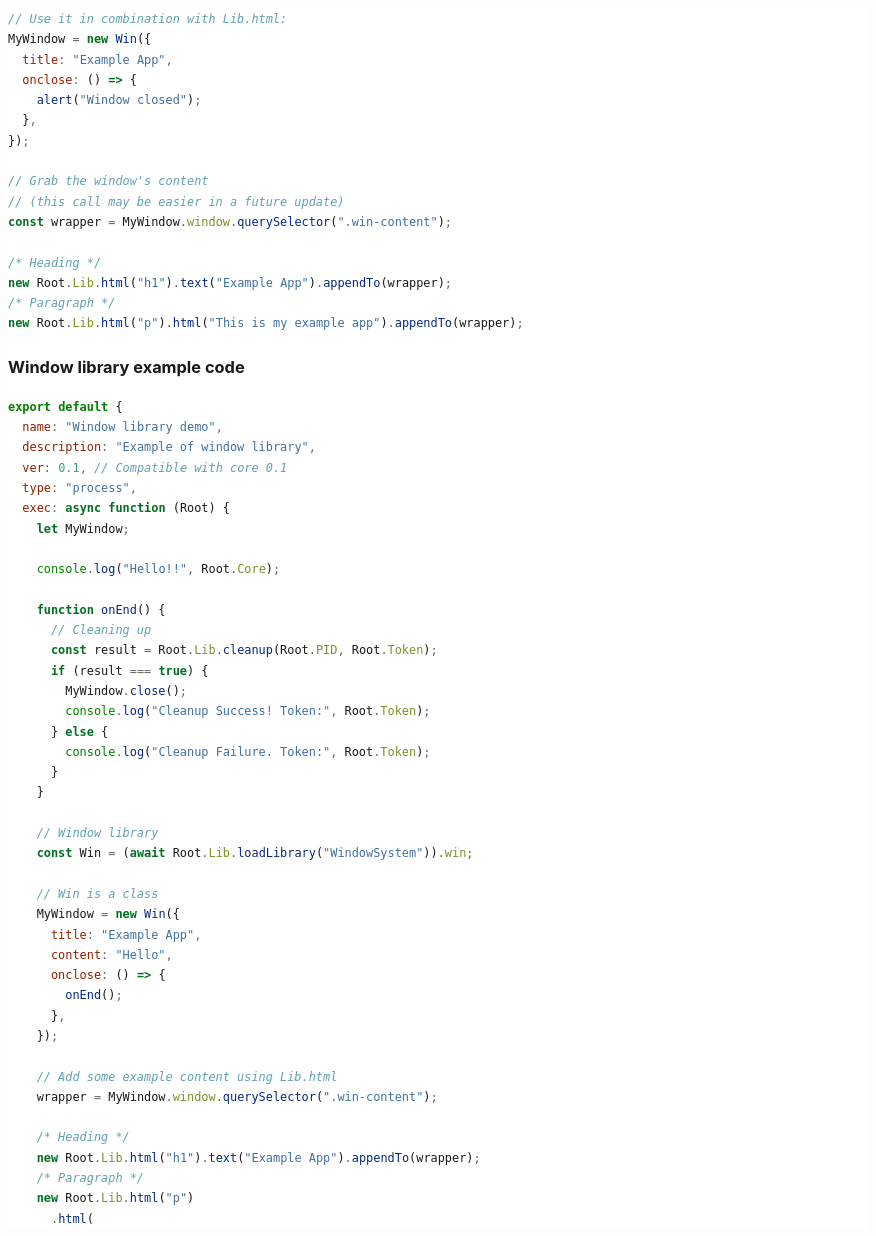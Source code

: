 ```js
// Use it in combination with Lib.html:
MyWindow = new Win({
  title: "Example App",
  onclose: () => {
    alert("Window closed");
  },
});

// Grab the window's content
// (this call may be easier in a future update)
const wrapper = MyWindow.window.querySelector(".win-content");

/* Heading */
new Root.Lib.html("h1").text("Example App").appendTo(wrapper);
/* Paragraph */
new Root.Lib.html("p").html("This is my example app").appendTo(wrapper);
```

### Window library example code

```js
export default {
  name: "Window library demo",
  description: "Example of window library",
  ver: 0.1, // Compatible with core 0.1
  type: "process",
  exec: async function (Root) {
    let MyWindow;

    console.log("Hello!!", Root.Core);

    function onEnd() {
      // Cleaning up
      const result = Root.Lib.cleanup(Root.PID, Root.Token);
      if (result === true) {
        MyWindow.close();
        console.log("Cleanup Success! Token:", Root.Token);
      } else {
        console.log("Cleanup Failure. Token:", Root.Token);
      }
    }

    // Window library
    const Win = (await Root.Lib.loadLibrary("WindowSystem")).win;

    // Win is a class
    MyWindow = new Win({
      title: "Example App",
      content: "Hello",
      onclose: () => {
        onEnd();
      },
    });

    // Add some example content using Lib.html
    wrapper = MyWindow.window.querySelector(".win-content");

    /* Heading */
    new Root.Lib.html("h1").text("Example App").appendTo(wrapper);
    /* Paragraph */
    new Root.Lib.html("p")
      .html(
```